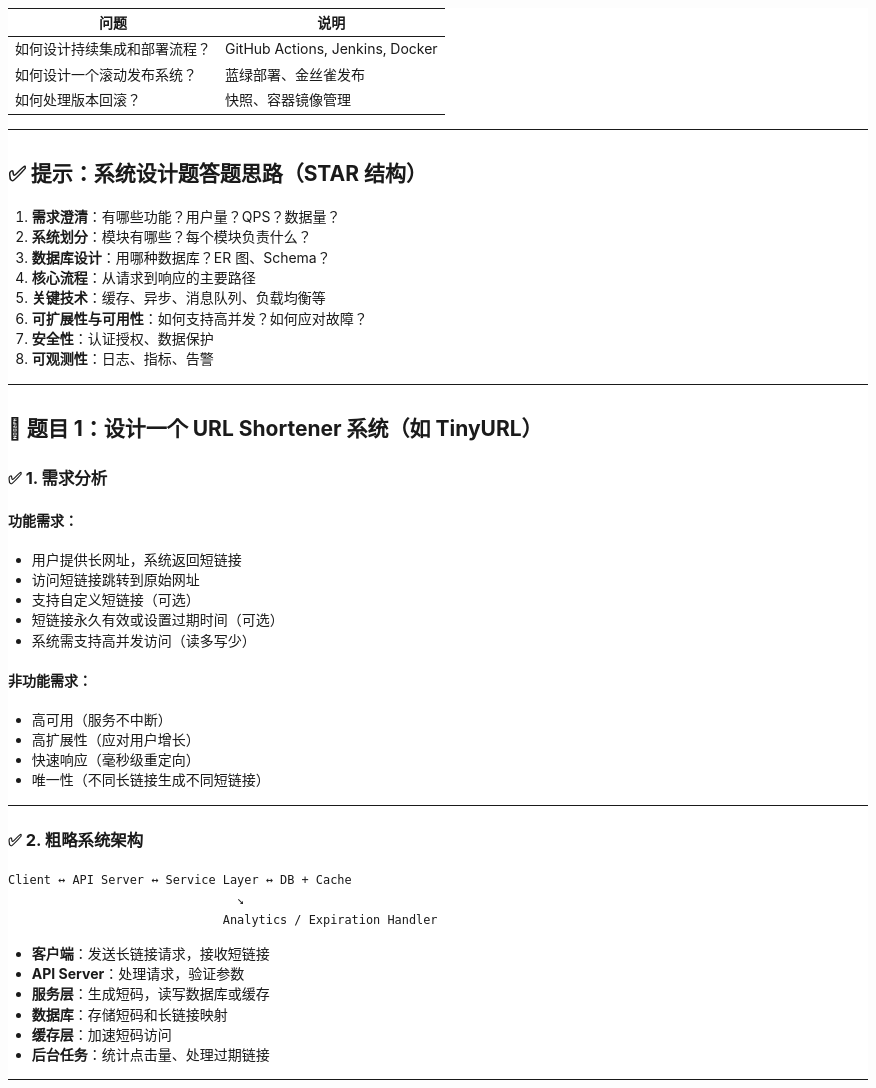 | 问题                         | 说明                            |
| ---------------------------- | ------------------------------- |
| 如何设计持续集成和部署流程？ | GitHub Actions, Jenkins, Docker |
| 如何设计一个滚动发布系统？   | 蓝绿部署、金丝雀发布            |
| 如何处理版本回滚？           | 快照、容器镜像管理              |

---

## ✅ 提示：系统设计题答题思路（STAR 结构）

1. **需求澄清**：有哪些功能？用户量？QPS？数据量？
2. **系统划分**：模块有哪些？每个模块负责什么？
3. **数据库设计**：用哪种数据库？ER 图、Schema？
4. **核心流程**：从请求到响应的主要路径
5. **关键技术**：缓存、异步、消息队列、负载均衡等
6. **可扩展性与可用性**：如何支持高并发？如何应对故障？
7. **安全性**：认证授权、数据保护
8. **可观测性**：日志、指标、告警

---

## 🔹 题目 1：设计一个 URL Shortener 系统（如 TinyURL）

### ✅ 1. 需求分析

#### 功能需求：

- 用户提供长网址，系统返回短链接
- 访问短链接跳转到原始网址
- 支持自定义短链接（可选）
- 短链接永久有效或设置过期时间（可选）
- 系统需支持高并发访问（读多写少）

#### 非功能需求：

- 高可用（服务不中断）
- 高扩展性（应对用户增长）
- 快速响应（毫秒级重定向）
- 唯一性（不同长链接生成不同短链接）

---

### ✅ 2. 粗略系统架构

```
Client ↔ API Server ↔ Service Layer ↔ DB + Cache
                                ↘
                              Analytics / Expiration Handler
```

- **客户端**：发送长链接请求，接收短链接
- **API Server**：处理请求，验证参数
- **服务层**：生成短码，读写数据库或缓存
- **数据库**：存储短码和长链接映射
- **缓存层**：加速短码访问
- **后台任务**：统计点击量、处理过期链接

---